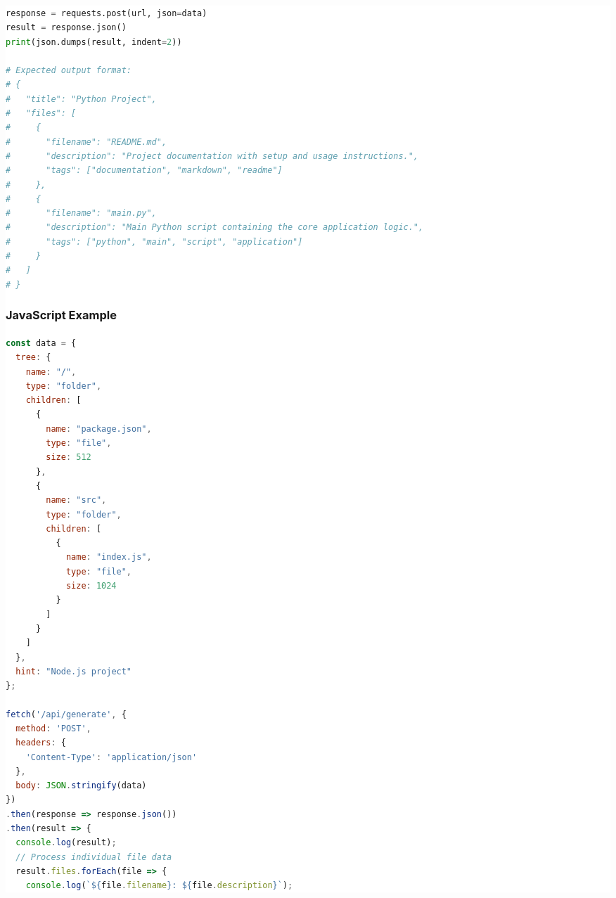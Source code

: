 ```python
response = requests.post(url, json=data)
result = response.json()
print(json.dumps(result, indent=2))

# Expected output format:
# {
#   "title": "Python Project",
#   "files": [
#     {
#       "filename": "README.md",
#       "description": "Project documentation with setup and usage instructions.",
#       "tags": ["documentation", "markdown", "readme"]
#     },
#     {
#       "filename": "main.py", 
#       "description": "Main Python script containing the core application logic.",
#       "tags": ["python", "main", "script", "application"]
#     }
#   ]
# }
```

### JavaScript Example
```javascript
const data = {
  tree: {
    name: "/",
    type: "folder",
    children: [
      {
        name: "package.json",
        type: "file",
        size: 512
      },
      {
        name: "src",
        type: "folder",
        children: [
          {
            name: "index.js",
            type: "file",
            size: 1024
          }
        ]
      }
    ]
  },
  hint: "Node.js project"
};

fetch('/api/generate', {
  method: 'POST',
  headers: {
    'Content-Type': 'application/json'
  },
  body: JSON.stringify(data)
})
.then(response => response.json())
.then(result => {
  console.log(result);
  // Process individual file data
  result.files.forEach(file => {
    console.log(`${file.filename}: ${file.description}`);
```